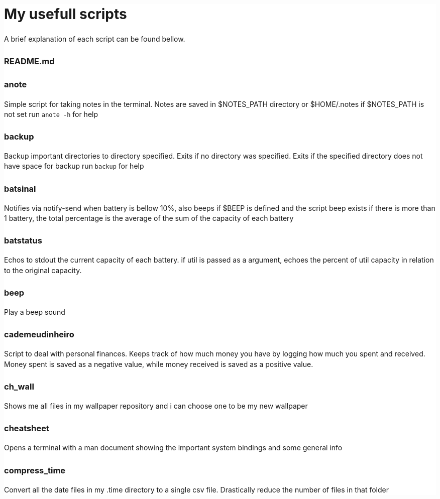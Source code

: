 # My usefull scripts

A brief explanation of each script can be found bellow.


### README.md


### anote
Simple script for taking notes in the terminal.
Notes are saved in $NOTES_PATH directory or $HOME/.notes if $NOTES_PATH is not set
run `anote -h` for help

### backup
Backup important directories to directory specified.
 Exits if no directory was specified.
 Exits if the specified directory does not have space for backup
 run `backup` for help

### batsinal
Notifies via notify-send when battery is bellow 10%,
also beeps if $BEEP is defined and the script beep exists
if there is more than 1 battery, the total percentage is the
average of the sum of the capacity of each battery

### batstatus
Echos to stdout the current capacity of each battery.
if util is passed as a argument, echoes the percent
of util capacity in relation to the original capacity.

### beep
Play a beep sound

### cademeudinheiro
Script to deal with personal finances.
Keeps track of how much money you have by logging how much you spent and received.
Money spent is saved as a negative value, while money received is saved as a positive value.

### ch_wall
Shows me all files in my wallpaper repository and i can choose one to be my new wallpaper

### cheatsheet
Opens a terminal with a man document showing the
important system bindings and some general info

### compress_time
Convert all the date files in my .time directory to a single csv file.
Drastically reduce the number of files in that folder
